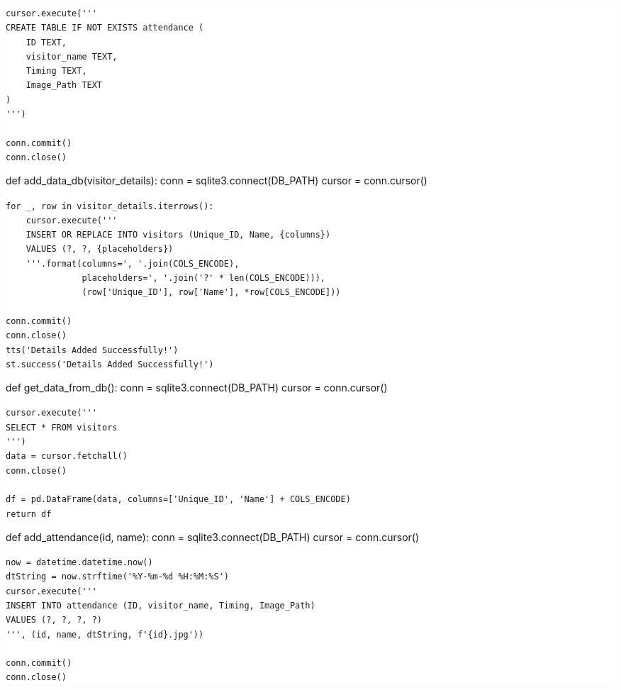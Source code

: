     cursor.execute('''
    CREATE TABLE IF NOT EXISTS attendance (
        ID TEXT,
        visitor_name TEXT,
        Timing TEXT,
        Image_Path TEXT
    )
    ''')

    conn.commit()
    conn.close()

def add_data_db(visitor_details):
    conn = sqlite3.connect(DB_PATH)
    cursor = conn.cursor()
    
    for _, row in visitor_details.iterrows():
        cursor.execute('''
        INSERT OR REPLACE INTO visitors (Unique_ID, Name, {columns})
        VALUES (?, ?, {placeholders})
        '''.format(columns=', '.join(COLS_ENCODE),
                   placeholders=', '.join('?' * len(COLS_ENCODE))),
                   (row['Unique_ID'], row['Name'], *row[COLS_ENCODE]))
    
    conn.commit()
    conn.close()
    tts('Details Added Successfully!')
    st.success('Details Added Successfully!')

def get_data_from_db():
    conn = sqlite3.connect(DB_PATH)
    cursor = conn.cursor()
    
    cursor.execute('''
    SELECT * FROM visitors
    ''')
    data = cursor.fetchall()
    conn.close()
    
    df = pd.DataFrame(data, columns=['Unique_ID', 'Name'] + COLS_ENCODE)
    return df

def add_attendance(id, name):
    conn = sqlite3.connect(DB_PATH)
    cursor = conn.cursor()
    
    now = datetime.datetime.now()
    dtString = now.strftime('%Y-%m-%d %H:%M:%S')
    cursor.execute('''
    INSERT INTO attendance (ID, visitor_name, Timing, Image_Path)
    VALUES (?, ?, ?, ?)
    ''', (id, name, dtString, f'{id}.jpg'))
    
    conn.commit()
    conn.close()
